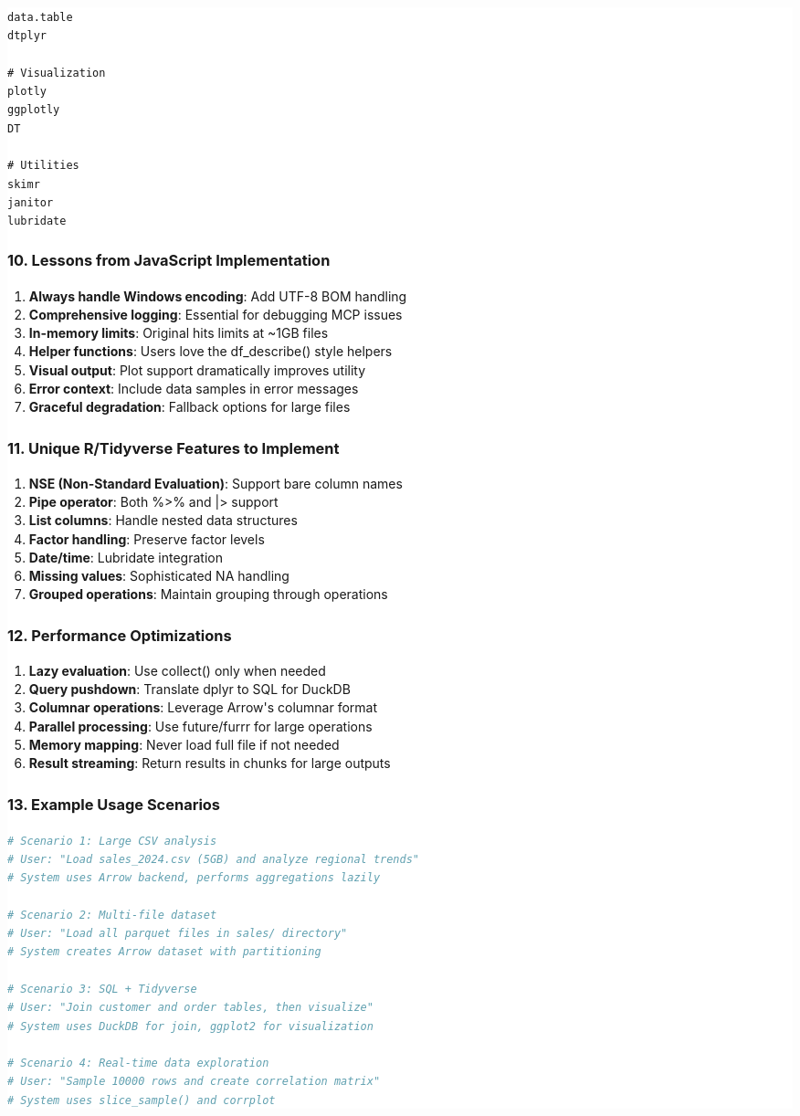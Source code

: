 ```
data.table
dtplyr

# Visualization  
plotly
ggplotly
DT

# Utilities
skimr
janitor
lubridate
```

### 10. Lessons from JavaScript Implementation

1. **Always handle Windows encoding**: Add UTF-8 BOM handling
2. **Comprehensive logging**: Essential for debugging MCP issues
3. **In-memory limits**: Original hits limits at ~1GB files
4. **Helper functions**: Users love the df_describe() style helpers
5. **Visual output**: Plot support dramatically improves utility
6. **Error context**: Include data samples in error messages
7. **Graceful degradation**: Fallback options for large files

### 11. Unique R/Tidyverse Features to Implement

1. **NSE (Non-Standard Evaluation)**: Support bare column names
2. **Pipe operator**: Both %>% and |> support
3. **List columns**: Handle nested data structures
4. **Factor handling**: Preserve factor levels
5. **Date/time**: Lubridate integration
6. **Missing values**: Sophisticated NA handling
7. **Grouped operations**: Maintain grouping through operations

### 12. Performance Optimizations

1. **Lazy evaluation**: Use collect() only when needed
2. **Query pushdown**: Translate dplyr to SQL for DuckDB
3. **Columnar operations**: Leverage Arrow's columnar format
4. **Parallel processing**: Use future/furrr for large operations
5. **Memory mapping**: Never load full file if not needed
6. **Result streaming**: Return results in chunks for large outputs

### 13. Example Usage Scenarios

```r
# Scenario 1: Large CSV analysis
# User: "Load sales_2024.csv (5GB) and analyze regional trends"
# System uses Arrow backend, performs aggregations lazily

# Scenario 2: Multi-file dataset
# User: "Load all parquet files in sales/ directory"  
# System creates Arrow dataset with partitioning

# Scenario 3: SQL + Tidyverse
# User: "Join customer and order tables, then visualize"
# System uses DuckDB for join, ggplot2 for visualization

# Scenario 4: Real-time data exploration
# User: "Sample 10000 rows and create correlation matrix"
# System uses slice_sample() and corrplot
```
